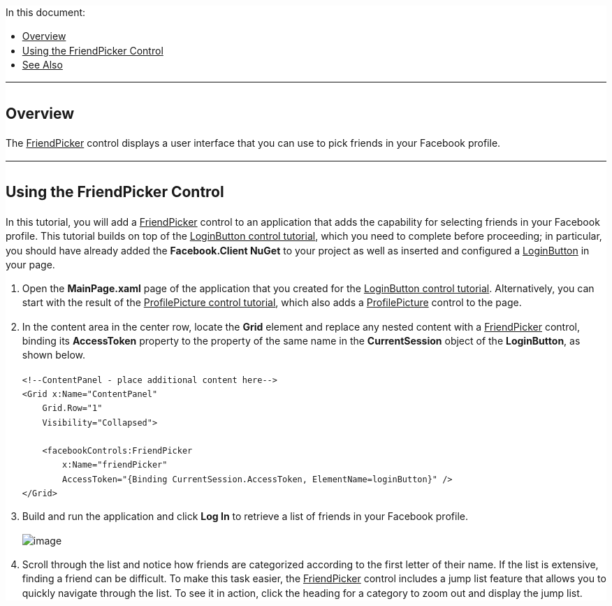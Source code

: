 In this document:

* [Overview](#1)
* [Using the FriendPicker Control](#2)
* [See Also](#3)

---

## Overview

The [FriendPicker](/docs/reference/client/Client.Controls.FriendPicker.html) control displays a user interface that you can use to pick friends in your Facebook profile. 

---

## Using the FriendPicker Control

In this tutorial, you will add a [FriendPicker](/docs/reference/client/Client.Controls.FriendPicker.html) control to an application that adds the capability for selecting friends in your Facebook profile. This tutorial builds on top of the [LoginButton control tutorial](/docs/windows/controls/login-ui-control/), which you need to complete before proceeding; in particular, you should have already added the **Facebook.Client NuGet** to your project as well as inserted and configured a [LoginButton](/docs/reference/client/Client.Controls.LoginButton.html) in your page.

1.  Open the **MainPage.xaml** page of the application that you created for the [LoginButton control tutorial](/docs/windows/controls/login-ui-control/). Alternatively, you can start with the result of the [ProfilePicture control tutorial](/docs/windows/controls/profilepicture-ui-control/), which also adds a [ProfilePicture](/docs/reference/client/Client.Controls.ProfilePicture.html) control to the page.

1.  In the content area in the center row, locate the **Grid** element and replace any nested content with a [FriendPicker](/docs/reference/client/Client.Controls.FriendPicker.html) control, binding its **AccessToken** property to the property of the same name in the **CurrentSession** object of the **LoginButton**, as shown below.

        <!--ContentPanel - place additional content here-->
        <Grid x:Name="ContentPanel" 
            Grid.Row="1"
            Visibility="Collapsed">

            <facebookControls:FriendPicker 
                x:Name="friendPicker" 
                AccessToken="{Binding CurrentSession.AccessToken, ElementName=loginButton}" />
        </Grid>

1.  Build and run the application and click **Log In** to retrieve a list of friends in your Facebook profile.  

    ![image](images/image23.png)

1.  Scroll through the list and notice how friends are categorized according to the first letter of their name.  If the list is extensive, finding a friend can be difficult. To make this task easier, the [FriendPicker](/docs/reference/client/Client.Controls.FriendPicker.html) control includes a jump list feature that allows you to quickly navigate through the list. To see it in action, click the heading for a category to zoom out and display the jump list.
 
